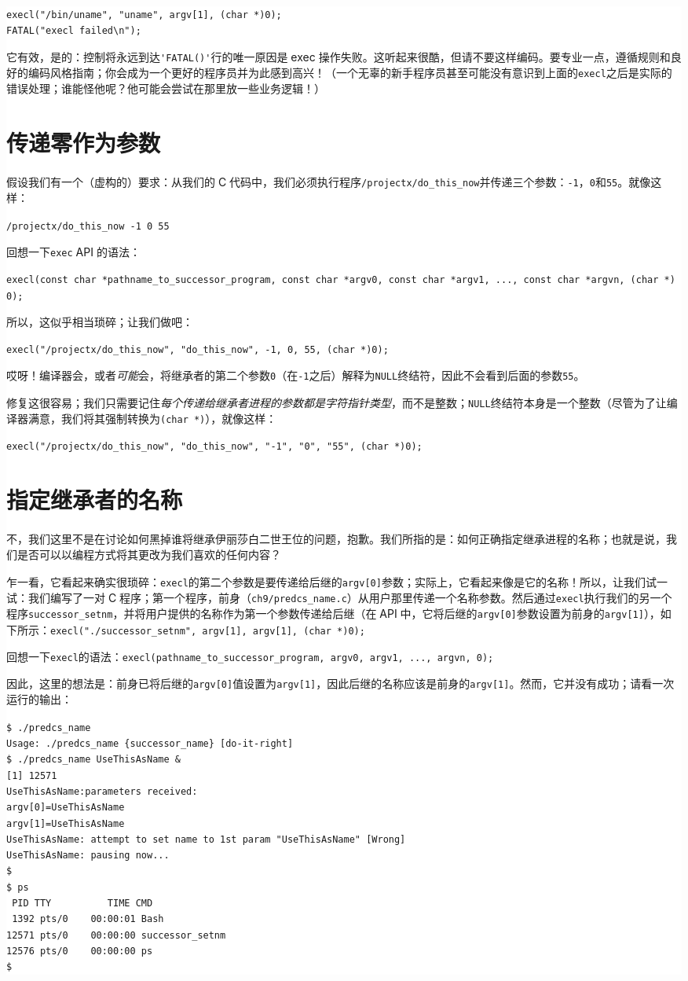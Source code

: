 ```
execl("/bin/uname", "uname", argv[1], (char *)0);
FATAL("execl failed\n");
```

它有效，是的：控制将永远到达`'FATAL()'`行的唯一原因是 exec 操作失败。这听起来很酷，但请不要这样编码。要专业一点，遵循规则和良好的编码风格指南；你会成为一个更好的程序员并为此感到高兴！（一个无辜的新手程序员甚至可能没有意识到上面的`execl`之后是实际的错误处理；谁能怪他呢？他可能会尝试在那里放一些业务逻辑！）

# 传递零作为参数

假设我们有一个（虚构的）要求：从我们的 C 代码中，我们必须执行程序`/projectx/do_this_now`并传递三个参数：`-1`，`0`和`55`。就像这样：

`/projectx/do_this_now -1 0 55`

回想一下`exec` API 的语法：

`execl(const char *pathname_to_successor_program, const char *argv0, const char *argv1, ..., const char *argvn, (char *)0);`

所以，这似乎相当琐碎；让我们做吧：

`execl("/projectx/do_this_now", "do_this_now", -1, 0, 55, (char *)0);`

哎呀！编译器会，或者*可能*会，将继承者的第二个参数`0`（在`-1`之后）解释为`NULL`终结符，因此不会看到后面的参数`55`。

修复这很容易；我们只需要记住*每个传递给继承者进程的参数都是字符指针类型*，而不是整数；`NULL`终结符本身是一个整数（尽管为了让编译器满意，我们将其强制转换为`(char *)`），就像这样：

`execl("/projectx/do_this_now", "do_this_now", "-1", "0", "55", (char *)0);`

# 指定继承者的名称

不，我们这里不是在讨论如何黑掉谁将继承伊丽莎白二世王位的问题，抱歉。我们所指的是：如何正确指定继承进程的名称；也就是说，我们是否可以以编程方式将其更改为我们喜欢的任何内容？

乍一看，它看起来确实很琐碎：`execl`的第二个参数是要传递给后继的`argv[0]`参数；实际上，它看起来像是它的名称！所以，让我们试一试：我们编写了一对 C 程序；第一个程序，前身（`ch9/predcs_name.c`）从用户那里传递一个名称参数。然后通过`execl`执行我们的另一个程序`successor_setnm`，并将用户提供的名称作为第一个参数传递给后继（在 API 中，它将后继的`argv[0]`参数设置为前身的`argv[1]`），如下所示：`execl("./successor_setnm", argv[1], argv[1], (char *)0);`

回想一下`execl`的语法：`execl(pathname_to_successor_program, argv0, argv1, ..., argvn, 0);`

因此，这里的想法是：前身已将后继的`argv[0]`值设置为`argv[1]`，因此后继的名称应该是前身的`argv[1]`。然而，它并没有成功；请看一次运行的输出：

```
$ ./predcs_name 
Usage: ./predcs_name {successor_name} [do-it-right]
$ ./predcs_name UseThisAsName &
[1] 12571
UseThisAsName:parameters received:
argv[0]=UseThisAsName
argv[1]=UseThisAsName
UseThisAsName: attempt to set name to 1st param "UseThisAsName" [Wrong]
UseThisAsName: pausing now...
$ 
$ ps
 PID TTY          TIME CMD
 1392 pts/0    00:00:01 Bash
12571 pts/0    00:00:00 successor_setnm
12576 pts/0    00:00:00 ps
$ 
```
